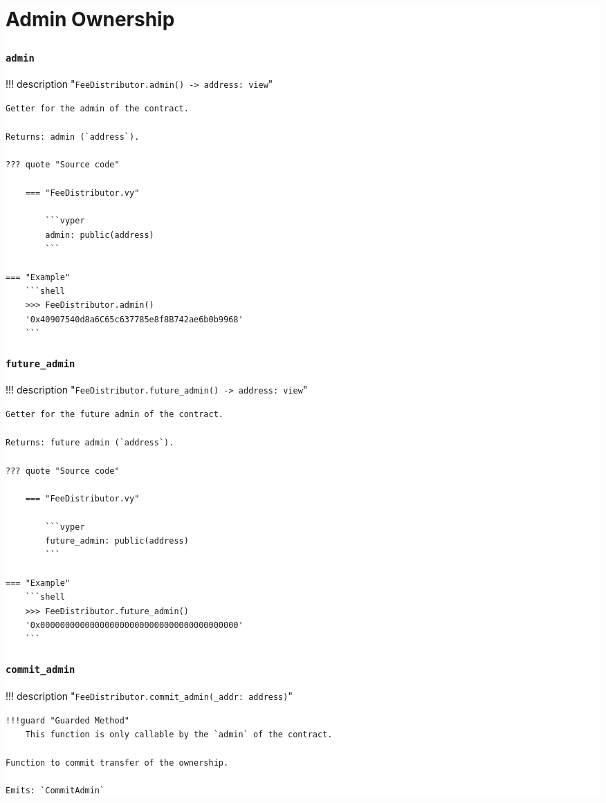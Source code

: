 
# **Admin Ownership**

### `admin`
!!! description "`FeeDistributor.admin() -> address: view`"

    Getter for the admin of the contract.

    Returns: admin (`address`).

    ??? quote "Source code"

        === "FeeDistributor.vy"

            ```vyper 
            admin: public(address)
            ```

    === "Example"
        ```shell
        >>> FeeDistributor.admin()
        '0x40907540d8a6C65c637785e8f8B742ae6b0b9968'
        ```


### `future_admin`
!!! description "`FeeDistributor.future_admin() -> address: view`"

    Getter for the future admin of the contract.

    Returns: future admin (`address`).

    ??? quote "Source code"

        === "FeeDistributor.vy"

            ```vyper 
            future_admin: public(address)
            ```

    === "Example"
        ```shell
        >>> FeeDistributor.future_admin()
        '0x0000000000000000000000000000000000000000'
        ```


### `commit_admin`
!!! description "`FeeDistributor.commit_admin(_addr: address)`"

    !!!guard "Guarded Method"
        This function is only callable by the `admin` of the contract.

    Function to commit transfer of the ownership.

    Emits: `CommitAdmin`
